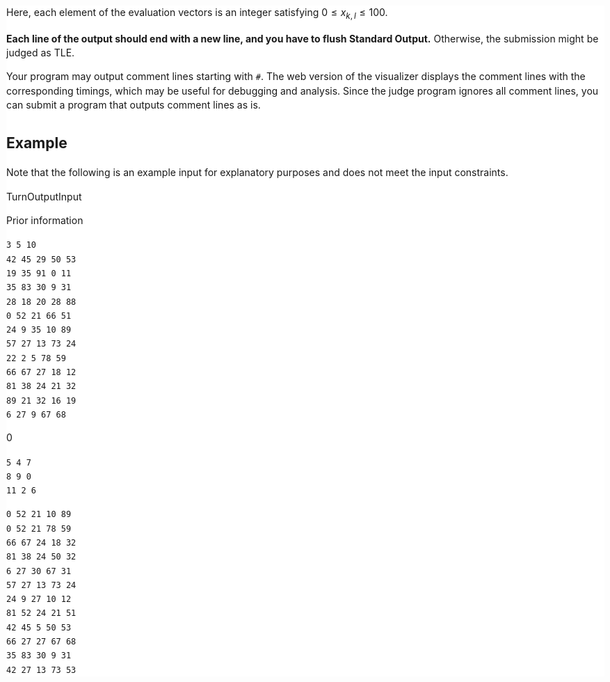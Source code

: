 Here, each element of the evaluation vectors is an integer satisfying $0 \le x_{k,l} \le 100$.

**Each line of the output should end with a new line, and you have to flush Standard Output.**
Otherwise, the submission might be judged as TLE.

Your program may output comment lines starting with `#`. The web version of the visualizer displays the comment lines with the corresponding timings, which may be useful for debugging and analysis. Since the judge program ignores all comment lines, you can submit a program that outputs comment lines as is.

## Example

Note that the following is an example input for explanatory purposes and does not meet the input constraints.

TurnOutputInput

Prior information

```plain
3 5 10
42 45 29 50 53
19 35 91 0 11
35 83 30 9 31
28 18 20 28 88
0 52 21 66 51
24 9 35 10 89
57 27 13 73 24
22 2 5 78 59
66 67 27 18 12
81 38 24 21 32
89 21 32 16 19
6 27 9 67 68
```

0
```plain
5 4 7
8 9 0
11 2 6
```
```plain
0 52 21 10 89
0 52 21 78 59
66 67 24 18 32
81 38 24 50 32
6 27 30 67 31
57 27 13 73 24
24 9 27 10 12
81 52 24 21 51
42 45 5 50 53
66 27 27 67 68
35 83 30 9 31
42 27 13 73 53
```
